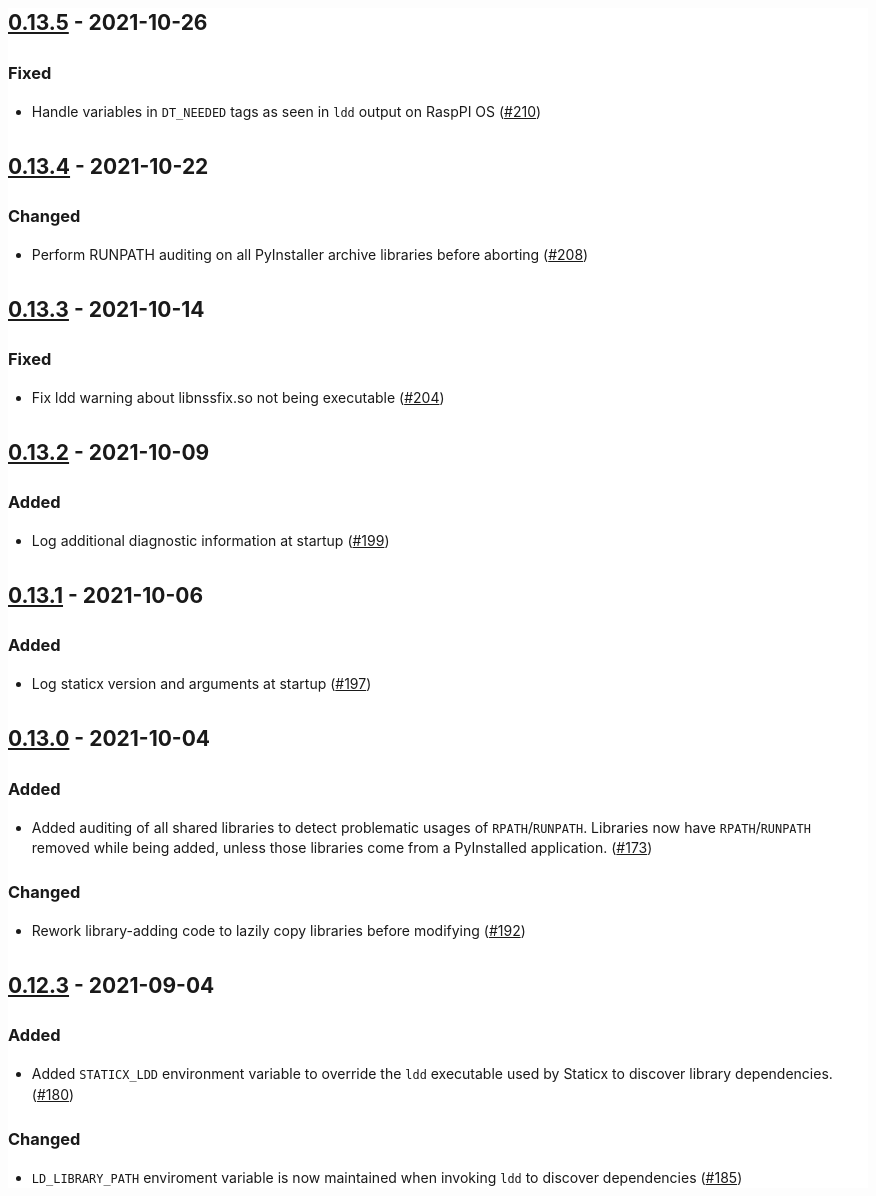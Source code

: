 
## [0.13.5] - 2021-10-26
### Fixed
- Handle variables in `DT_NEEDED` tags as seen in `ldd` output on RaspPI OS ([#210])

## [0.13.4] - 2021-10-22
### Changed
- Perform RUNPATH auditing on all PyInstaller archive libraries before aborting ([#208])


## [0.13.3] - 2021-10-14
### Fixed
- Fix ldd warning about libnssfix.so not being executable ([#204])


## [0.13.2] - 2021-10-09
### Added
- Log additional diagnostic information at startup ([#199])


## [0.13.1] - 2021-10-06
### Added
- Log staticx version and arguments at startup ([#197])


## [0.13.0] - 2021-10-04
### Added
- Added auditing of all shared libraries to detect problematic usages of
  `RPATH`/`RUNPATH`. Libraries now have `RPATH`/`RUNPATH` removed while being
  added, unless those libraries come from a PyInstalled application. ([#173])

### Changed
- Rework library-adding code to lazily copy libraries before modifying ([#192])


## [0.12.3] - 2021-09-04
### Added
- Added `STATICX_LDD` environment variable to override the `ldd` executable
  used by Staticx to discover library dependencies. ([#180])

### Changed
- `LD_LIBRARY_PATH` enviroment variable is now maintained when invoking `ldd`
  to discover dependencies ([#185])


[Unreleased]: https://github.com/JonathonReinhart/staticx/compare/v0.14.0...HEAD
[0.14.0]: https://github.com/JonathonReinhart/staticx/compare/v0.13.9...v0.14.0
[0.13.9]: https://github.com/JonathonReinhart/staticx/compare/v0.13.8...v0.13.9
[0.13.8]: https://github.com/JonathonReinhart/staticx/compare/v0.13.7...v0.13.8
[0.13.7]: https://github.com/JonathonReinhart/staticx/compare/v0.13.6...v0.13.7
[0.13.6]: https://github.com/JonathonReinhart/staticx/compare/v0.13.5...v0.13.6
[0.13.5]: https://github.com/JonathonReinhart/staticx/compare/v0.13.4...v0.13.5
[0.13.4]: https://github.com/JonathonReinhart/staticx/compare/v0.13.3...v0.13.4
[0.13.3]: https://github.com/JonathonReinhart/staticx/compare/v0.13.2...v0.13.3
[0.13.2]: https://github.com/JonathonReinhart/staticx/compare/v0.13.1...v0.13.2
[0.13.1]: https://github.com/JonathonReinhart/staticx/compare/v0.13.0...v0.13.1
[0.13.0]: https://github.com/JonathonReinhart/staticx/compare/v0.12.3...v0.13.0
[0.12.3]: https://github.com/JonathonReinhart/staticx/compare/v0.12.2...v0.12.3
[0.12.2]: https://github.com/JonathonReinhart/staticx/compare/v0.12.1...v0.12.2
[0.12.1]: https://github.com/JonathonReinhart/staticx/compare/v0.12.0...v0.12.1
[0.12.0]: https://github.com/JonathonReinhart/staticx/compare/v0.11.0...v0.12.0
[0.11.0]: https://github.com/JonathonReinhart/staticx/compare/v0.10.0...v0.11.0
[0.10.0]: https://github.com/JonathonReinhart/staticx/compare/v0.9.1...v0.10.0
[0.9.1]: https://github.com/JonathonReinhart/staticx/compare/v0.9.0...v0.9.1
[0.9.0]: https://github.com/JonathonReinhart/staticx/compare/v0.8.1...v0.9.0
[0.8.1]: https://github.com/JonathonReinhart/staticx/compare/v0.8.0...v0.8.1
[0.8.0]: https://github.com/JonathonReinhart/staticx/compare/v0.7.0...v0.8.0
[0.7.0]: https://github.com/JonathonReinhart/staticx/compare/v0.6.0...v0.7.0
[0.6.0]: https://github.com/JonathonReinhart/staticx/compare/v0.5.0...v0.6.0
[0.5.0]: https://github.com/JonathonReinhart/staticx/compare/v0.4.1...v0.5.0
[0.4.1]: https://github.com/JonathonReinhart/staticx/compare/v0.4.0...v0.4.1
[0.4.0]: https://github.com/JonathonReinhart/staticx/compare/v0.3.2...v0.4.0
[0.3.2]: https://github.com/JonathonReinhart/staticx/compare/v0.3.1...v0.3.2
[0.3.1]: https://github.com/JonathonReinhart/staticx/compare/v0.3.0...v0.3.1
[0.3.0]: https://github.com/JonathonReinhart/staticx/compare/v0.2.0...v0.3.0
[0.2.0]: https://github.com/JonathonReinhart/staticx/compare/v0.1.0...v0.2.0
[#9]: https://github.com/JonathonReinhart/staticx/pull/9
[#12]: https://github.com/JonathonReinhart/staticx/pull/12
[#18]: https://github.com/JonathonReinhart/staticx/pull/18
[#21]: https://github.com/JonathonReinhart/staticx/pull/21
[#30]: https://github.com/JonathonReinhart/staticx/pull/30
[#32]: https://github.com/JonathonReinhart/staticx/pull/32
[#39]: https://github.com/JonathonReinhart/staticx/pull/39
[#46]: https://github.com/JonathonReinhart/staticx/pull/46
[#52]: https://github.com/JonathonReinhart/staticx/pull/52
[#54]: https://github.com/JonathonReinhart/staticx/pull/54
[#56]: https://github.com/JonathonReinhart/staticx/pull/56
[#58]: https://github.com/JonathonReinhart/staticx/pull/58
[#63]: https://github.com/JonathonReinhart/staticx/pull/63
[#65]: https://github.com/JonathonReinhart/staticx/pull/65
[#69]: https://github.com/JonathonReinhart/staticx/pull/69
[#70]: https://github.com/JonathonReinhart/staticx/pull/70
[#74]: https://github.com/JonathonReinhart/staticx/pull/74
[#75]: https://github.com/JonathonReinhart/staticx/pull/75
[#77]: https://github.com/JonathonReinhart/staticx/pull/77
[#81]: https://github.com/JonathonReinhart/staticx/pull/81
[#83]: https://github.com/JonathonReinhart/staticx/pull/83
[#85]: https://github.com/JonathonReinhart/staticx/pull/85
[#87]: https://github.com/JonathonReinhart/staticx/pull/87
[#89]: https://github.com/JonathonReinhart/staticx/pull/89
[#101]: https://github.com/JonathonReinhart/staticx/pull/101
[#102]: https://github.com/JonathonReinhart/staticx/pull/102
[#111]: https://github.com/JonathonReinhart/staticx/pull/111
[#112]: https://github.com/JonathonReinhart/staticx/pull/112
[#114]: https://github.com/JonathonReinhart/staticx/pull/114
[#115]: https://github.com/JonathonReinhart/staticx/pull/115
[#118]: https://github.com/JonathonReinhart/staticx/pull/118
[#120]: https://github.com/JonathonReinhart/staticx/pull/120
[#122]: https://github.com/JonathonReinhart/staticx/pull/122
[#131]: https://github.com/JonathonReinhart/staticx/pull/131
[#135]: https://github.com/JonathonReinhart/staticx/pull/135
[#138]: https://github.com/JonathonReinhart/staticx/pull/138
[#142]: https://github.com/JonathonReinhart/staticx/pull/142
[#146]: https://github.com/JonathonReinhart/staticx/pull/146
[#148]: https://github.com/JonathonReinhart/staticx/pull/148
[#149]: https://github.com/JonathonReinhart/staticx/pull/149
[#151]: https://github.com/JonathonReinhart/staticx/pull/151
[#153]: https://github.com/JonathonReinhart/staticx/pull/153
[#154]: https://github.com/JonathonReinhart/staticx/pull/154
[#157]: https://github.com/JonathonReinhart/staticx/pull/157
[#168]: https://github.com/JonathonReinhart/staticx/pull/168
[#173]: https://github.com/JonathonReinhart/staticx/pull/173
[#175]: https://github.com/JonathonReinhart/staticx/pull/175
[#179]: https://github.com/JonathonReinhart/staticx/pull/179
[#180]: https://github.com/JonathonReinhart/staticx/pull/180
[#185]: https://github.com/JonathonReinhart/staticx/pull/185
[#192]: https://github.com/JonathonReinhart/staticx/pull/192
[#197]: https://github.com/JonathonReinhart/staticx/pull/197
[#199]: https://github.com/JonathonReinhart/staticx/pull/199
[#204]: https://github.com/JonathonReinhart/staticx/pull/204
[#208]: https://github.com/JonathonReinhart/staticx/pull/208
[#210]: https://github.com/JonathonReinhart/staticx/pull/210
[#217]: https://github.com/JonathonReinhart/staticx/pull/217
[#225]: https://github.com/JonathonReinhart/staticx/pull/225
[#226]: https://github.com/JonathonReinhart/staticx/pull/226
[#236]: https://github.com/JonathonReinhart/staticx/pull/236
[#237]: https://github.com/JonathonReinhart/staticx/pull/237
[#238]: https://github.com/JonathonReinhart/staticx/pull/238
[#247]: https://github.com/JonathonReinhart/staticx/pull/247
[#255]: https://github.com/JonathonReinhart/staticx/pull/255
[#262]: https://github.com/JonathonReinhart/staticx/pull/262